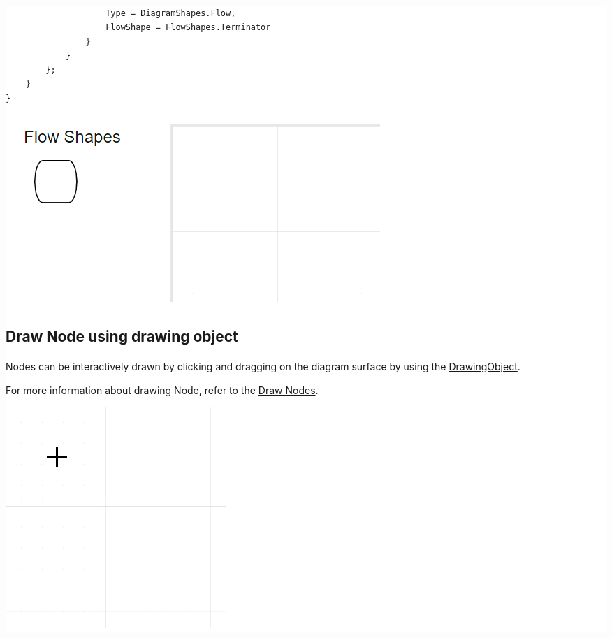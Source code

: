 ```cshtml
                    Type = DiagramShapes.Flow,
                    FlowShape = FlowShapes.Terminator
                }
            }
        };
    }
}
```

![Node](../images/node-add-palette.gif)

## Draw Node using drawing object

Nodes can be interactively drawn by clicking and dragging on the diagram surface by using the [DrawingObject](https://help.syncfusion.com/cr/blazor/Syncfusion.Blazor.Diagrams.SfDiagram.html#Syncfusion_Blazor_Diagrams_SfDiagram_DrawingObject).

For more information about drawing Node, refer to the [Draw Nodes](https://help.syncfusion.com/cr/blazor/Syncfusion.Blazor.Diagrams.DiagramTools.html).

![Drawing Node](../images/node-drawing.gif)
